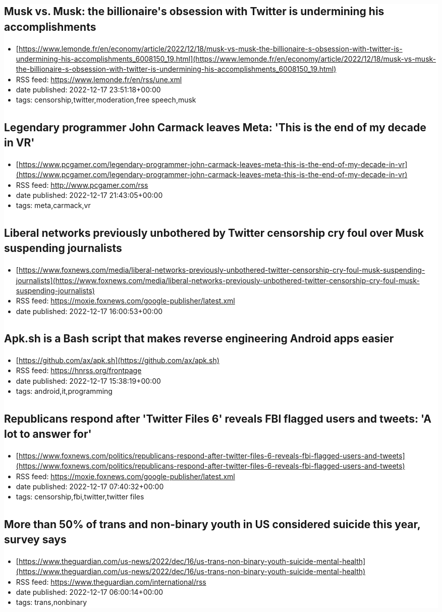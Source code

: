 
## Musk vs. Musk: the billionaire's obsession with Twitter is undermining his accomplishments
 - [https://www.lemonde.fr/en/economy/article/2022/12/18/musk-vs-musk-the-billionaire-s-obsession-with-twitter-is-undermining-his-accomplishments_6008150_19.html](https://www.lemonde.fr/en/economy/article/2022/12/18/musk-vs-musk-the-billionaire-s-obsession-with-twitter-is-undermining-his-accomplishments_6008150_19.html)
 - RSS feed: https://www.lemonde.fr/en/rss/une.xml
 - date published: 2022-12-17 23:51:18+00:00
 - tags: censorship,twitter,moderation,free speech,musk


## Legendary programmer John Carmack leaves Meta: 'This is the end of my decade in VR'⁠
 - [https://www.pcgamer.com/legendary-programmer-john-carmack-leaves-meta-this-is-the-end-of-my-decade-in-vr](https://www.pcgamer.com/legendary-programmer-john-carmack-leaves-meta-this-is-the-end-of-my-decade-in-vr)
 - RSS feed: http://www.pcgamer.com/rss
 - date published: 2022-12-17 21:43:05+00:00
 - tags: meta,carmack,vr


## Liberal networks previously unbothered by Twitter censorship cry foul over Musk suspending journalists
 - [https://www.foxnews.com/media/liberal-networks-previously-unbothered-twitter-censorship-cry-foul-musk-suspending-journalists](https://www.foxnews.com/media/liberal-networks-previously-unbothered-twitter-censorship-cry-foul-musk-suspending-journalists)
 - RSS feed: https://moxie.foxnews.com/google-publisher/latest.xml
 - date published: 2022-12-17 16:00:53+00:00


## Apk.sh is a Bash script that makes reverse engineering Android apps easier
 - [https://github.com/ax/apk.sh](https://github.com/ax/apk.sh)
 - RSS feed: https://hnrss.org/frontpage
 - date published: 2022-12-17 15:38:19+00:00
 - tags: android,it,programming


## Republicans respond after 'Twitter Files 6' reveals FBI flagged users and tweets: 'A lot to answer for'
 - [https://www.foxnews.com/politics/republicans-respond-after-twitter-files-6-reveals-fbi-flagged-users-and-tweets](https://www.foxnews.com/politics/republicans-respond-after-twitter-files-6-reveals-fbi-flagged-users-and-tweets)
 - RSS feed: https://moxie.foxnews.com/google-publisher/latest.xml
 - date published: 2022-12-17 07:40:32+00:00
 - tags: censorship,fbi,twitter,twitter files


## More than 50% of trans and non-binary youth in US considered suicide this year, survey says
 - [https://www.theguardian.com/us-news/2022/dec/16/us-trans-non-binary-youth-suicide-mental-health](https://www.theguardian.com/us-news/2022/dec/16/us-trans-non-binary-youth-suicide-mental-health)
 - RSS feed: https://www.theguardian.com/international/rss
 - date published: 2022-12-17 06:00:14+00:00
 - tags: trans,nonbinary

